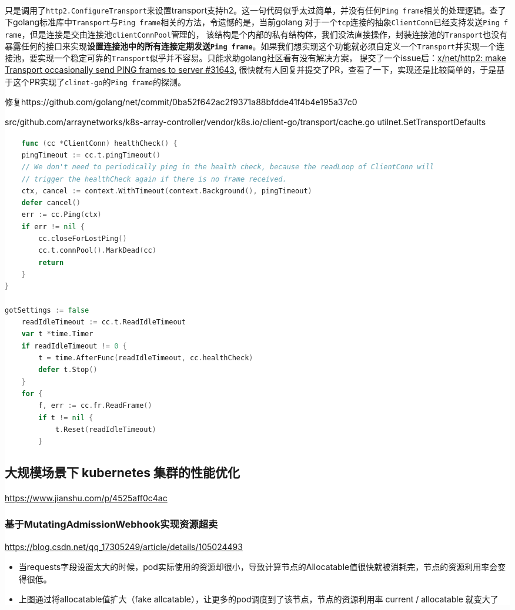   只是调用了`http2.ConfigureTransport`来设置transport支持h2。这一句代码似乎太过简单，并没有任何`Ping frame`相关的处理逻辑。查了下golang标准库中`Transport`与`Ping frame`相关的方法，令遗憾的是，当前golang 对于一个`tcp`连接的抽象`ClientConn`已经支持发送`Ping frame`，但是连接是交由连接池`clientConnPool`管理的， 该结构是个内部的私有结构体，我们没法直接操作，封装连接池的`Transport`也没有暴露任何的接口来实现**设置连接池中的所有连接定期发送`Ping frame`**。如果我们想实现这个功能就必须自定义一个`Transport`并实现一个连接池，要实现一个稳定可靠的`Transport`似乎并不容易。只能求助golang社区看有没有解决方案， 提交了一个issue后：[x/net/http2: make Transport occasionally send PING frames to server #31643](https://github.com/golang/go/issues/31643), 很快就有人回复并提交了PR，查看了一下，实现还是比较简单的，于是基于这个PR实现了`clinet-go`的`Ping frame`的探测。

修复https://github.com/golang/net/commit/0ba52f642ac2f9371a88bfdde41f4b4e195a37c0

src/github.com/arraynetworks/k8s-array-controller/vendor/k8s.io/client-go/transport/cache.go utilnet.SetTransportDefaults

```go
	func (cc *ClientConn) healthCheck() {
	pingTimeout := cc.t.pingTimeout()
	// We don't need to periodically ping in the health check, because the readLoop of ClientConn will
	// trigger the healthCheck again if there is no frame received.
	ctx, cancel := context.WithTimeout(context.Background(), pingTimeout)
	defer cancel()
	err := cc.Ping(ctx)
	if err != nil {
		cc.closeForLostPing()
		cc.t.connPool().MarkDead(cc)
		return
	}
}

gotSettings := false
	readIdleTimeout := cc.t.ReadIdleTimeout
	var t *time.Timer
	if readIdleTimeout != 0 {
		t = time.AfterFunc(readIdleTimeout, cc.healthCheck)
		defer t.Stop()
	}
	for {
		f, err := cc.fr.ReadFrame()
		if t != nil {
			t.Reset(readIdleTimeout)
		}
```



## 大规模场景下 kubernetes 集群的性能优化

https://www.jianshu.com/p/4525aff0c4ac

### 基于MutatingAdmissionWebhook实现资源超卖

https://blog.csdn.net/qq_17305249/article/details/105024493

* 当requests字段设置太大的时候，pod实际使用的资源却很小，导致计算节点的Allocatable值很快就被消耗完，节点的资源利用率会变得很低。

* 上图通过将allocatable值扩大（fake allcatable），让更多的pod调度到了该节点，节点的资源利用率 current / allocatable 就变大了
